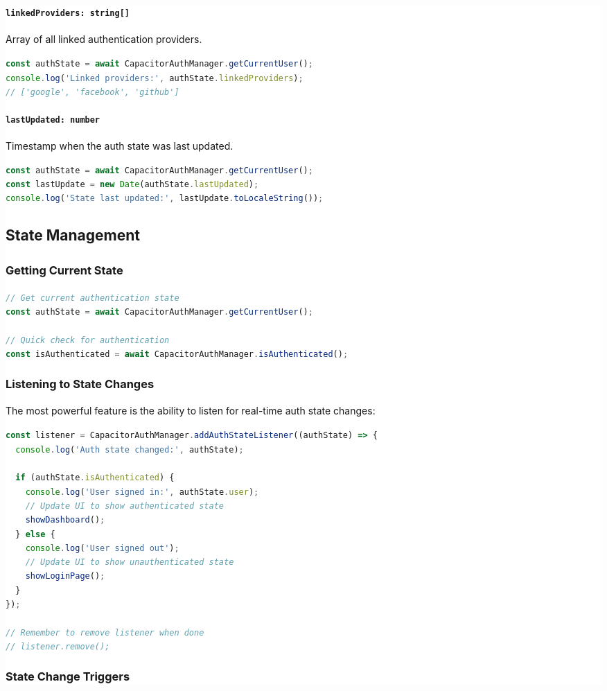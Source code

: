 #### `linkedProviders: string[]`
Array of all linked authentication providers.

```typescript
const authState = await CapacitorAuthManager.getCurrentUser();
console.log('Linked providers:', authState.linkedProviders);
// ['google', 'facebook', 'github']
```

#### `lastUpdated: number`
Timestamp when the auth state was last updated.

```typescript
const authState = await CapacitorAuthManager.getCurrentUser();
const lastUpdate = new Date(authState.lastUpdated);
console.log('State last updated:', lastUpdate.toLocaleString());
```

## State Management

### Getting Current State

```typescript
// Get current authentication state
const authState = await CapacitorAuthManager.getCurrentUser();

// Quick check for authentication
const isAuthenticated = await CapacitorAuthManager.isAuthenticated();
```

### Listening to State Changes

The most powerful feature is the ability to listen for real-time auth state changes:

```typescript
const listener = CapacitorAuthManager.addAuthStateListener((authState) => {
  console.log('Auth state changed:', authState);
  
  if (authState.isAuthenticated) {
    console.log('User signed in:', authState.user);
    // Update UI to show authenticated state
    showDashboard();
  } else {
    console.log('User signed out');
    // Update UI to show unauthenticated state
    showLoginPage();
  }
});

// Remember to remove listener when done
// listener.remove();
```

### State Change Triggers
